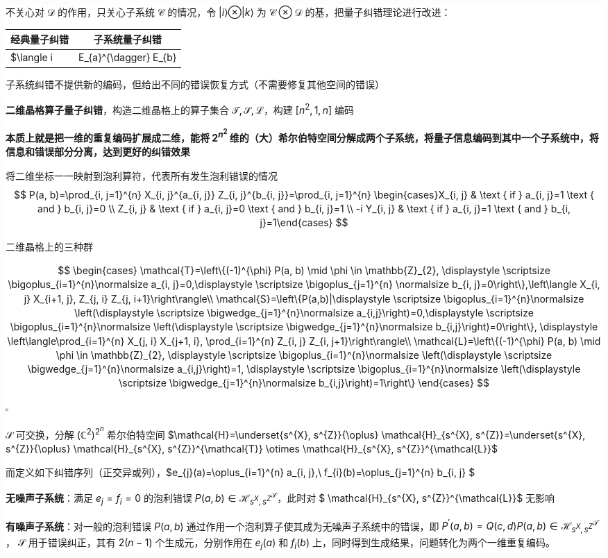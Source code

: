 不关心对 $\mathcal{D}$ 的作用，只关心子系统 $\mathcal{C}$ 的情况，令 $|i\rangle \otimes|k\rangle$ 为 $\mathcal{C}\otimes\mathcal{D}$ 的基，把量子纠错理论进行改进：

| 经典量子纠错                                                 | 子系统量子纠错                                               |
| ------------------------------------------------------------ | ------------------------------------------------------------ |
| $\langle i |E_{a}^{\dagger} E_{b}| j \rangle=\delta_{i, j} c_{a, b}$ | $\langle i|\otimes\langle k|) E_{a}^{\dagger} E_{b}(|j\rangle \otimes|l\rangle)=\delta_{i, j} m_{a, b, k, l}$ |

子系统纠错不提供新的编码，但给出不同的错误恢复方式（不需要修复其他空间的错误）

**二维晶格算子量子纠错**，构造二维晶格上的算子集合 $\mathcal{T},\mathcal{S},\mathcal{L}$，构建 $[n^2,1,n]$ 编码

**本质上就是把一维的重复编码扩展成二维，能将 $2^{n^2}$ 维的（大）希尔伯特空间分解成两个子系统，将量子信息编码到其中一个子系统中，将信息和错误部分分离，达到更好的纠错效果**

将二维坐标一一映射到泡利算符，代表所有发生泡利错误的情况
$$
P(a, b)=\prod_{i, j=1}^{n} X_{i, j}^{a_{i, j}} Z_{i, j}^{b_{i, j}}=\prod_{i, j=1}^{n} \begin{cases}X_{i, j} & \text { if } a_{i, j}=1 \text { and } b_{i, j}=0 \\ Z_{i, j} & \text { if } a_{i, j}=0 \text { and } b_{i, j}=1 \\ -i Y_{i, j} & \text { if } a_{i, j}=1 \text { and } b_{i, j}=1\end{cases}
$$


二维晶格上的三种群

$$
\begin{cases}
\mathcal{T}=\left\{(-1)^{\phi} P(a, b) \mid \phi \in \mathbb{Z}_{2}, \displaystyle \scriptsize \bigoplus_{i=1}^{n}\normalsize  a_{i, j}=0,\displaystyle \scriptsize \bigoplus_{j=1}^{n} \normalsize b_{i, j}=0\right\},\left\langle X_{i, j} X_{i+1, j}, Z_{j, i} Z_{j, i+1}\right\rangle\\
\mathcal{S}=\left\{P(a,b)|\displaystyle \scriptsize \bigoplus_{i=1}^{n}\normalsize \left(\displaystyle \scriptsize \bigwedge_{j=1}^{n}\normalsize a_{i,j}\right)=0,\displaystyle \scriptsize \bigoplus_{i=1}^{n}\normalsize \left(\displaystyle \scriptsize \bigwedge_{j=1}^{n}\normalsize b_{i,j}\right)=0\right\},
\displaystyle \left\langle\prod_{i=1}^{n} X_{j, i} X_{j+1, i}, \prod_{i=1}^{n} Z_{i, j} Z_{i, j+1}\right\rangle\\
\mathcal{L}=\left\{(-1)^{\phi} P(a, b) \mid \phi \in \mathbb{Z}_{2}, \displaystyle \scriptsize \bigoplus_{i=1}^{n}\normalsize \left(\displaystyle \scriptsize \bigwedge_{j=1}^{n}\normalsize a_{i,j}\right)=1, \displaystyle \scriptsize \bigoplus_{i=1}^{n}\normalsize \left(\displaystyle \scriptsize \bigwedge_{j=1}^{n}\normalsize b_{i,j}\right)=1\right\}
\end{cases}
$$

<img src="https://pic.imgdb.cn/item/62ef28c516f2c2beb127ba3a.jpg" style="zoom:25%;" />

$\mathcal{S}$ 可交换，分解 $(\mathbb{C}^2)^{2^{n}}$ 希尔伯特空间 $\mathcal{H}=\underset{s^{X}, s^{Z}}{\oplus} \mathcal{H}_{s^{X}, s^{Z}}=\underset{s^{X}, s^{Z}}{\oplus} \mathcal{H}_{s^{X}, s^{Z}}^{\mathcal{T}} \otimes \mathcal{H}_{s^{X}, s^{Z}}^{\mathcal{L}}$

而定义如下纠错序列（正交异或列），$e_{j}(a)=\oplus_{i=1}^{n} a_{i, j},\ f_{i}(b)=\oplus_{j=1}^{n} b_{i, j} $

**无噪声子系统**：满足 $e_j=f_i=0$ 的泡利错误 $P(a,b)\in \mathcal{H}_{s^{X}, s^{Z}}^{\mathcal{T}}$，此时对 $ \mathcal{H}_{s^{X}, s^{Z}}^{\mathcal{L}}$ 无影响

**有噪声子系统**：对一般的泡利错误 $P(a,b)$ 通过作用一个泡利算子使其成为无噪声子系统中的错误，即 $P^{\prime}(a,b)=Q(c,d)P(a,b)\in \mathcal{H}_{s^{X}, s^{Z}}^{\mathcal{T}}$ ， $\mathcal{S}$ 用于错误纠正，其有 $2(n-1)$ 个生成元，分别作用在 $e_{j}(a)$ 和 $f_{i}(b)$ 上，同时得到生成结果，问题转化为两个一维重复编码。
